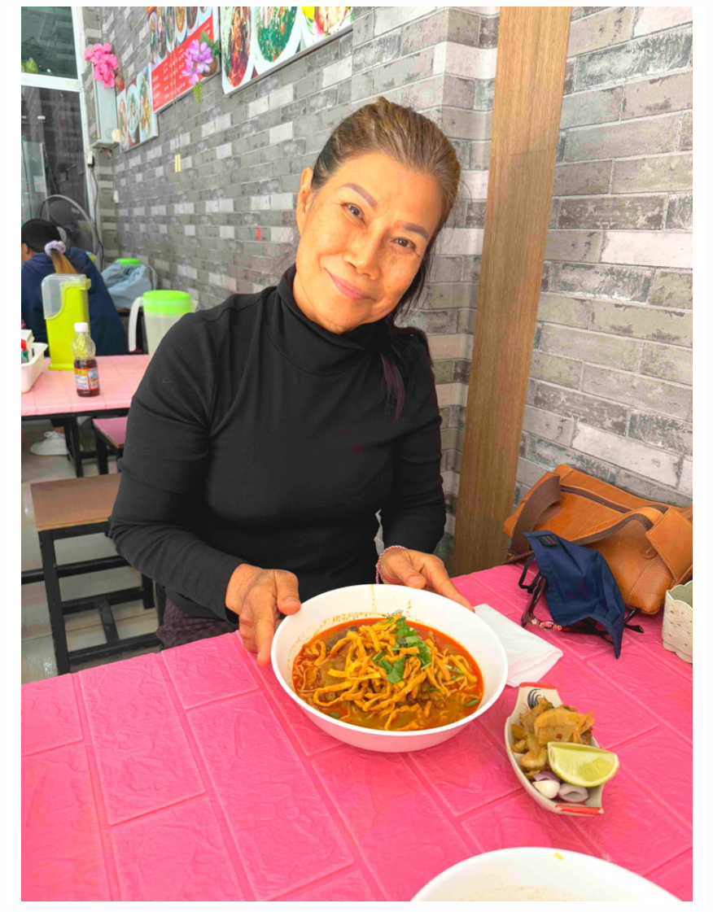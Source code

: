 <a href="20250117_021.JPG" target="_blank"><img src="20250117_021.JPG" alt="サンプル画像" width="900" /></a>
